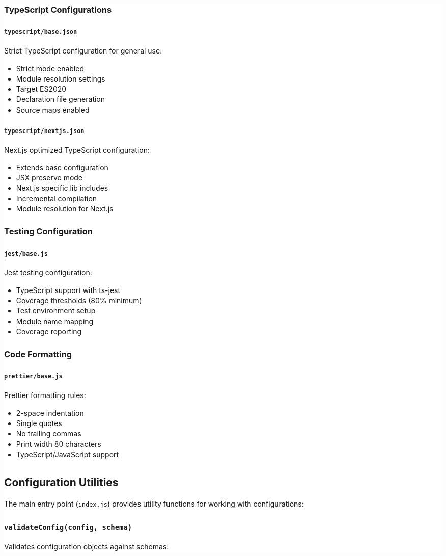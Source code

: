 ### TypeScript Configurations

#### `typescript/base.json`

Strict TypeScript configuration for general use:

- Strict mode enabled
- Module resolution settings
- Target ES2020
- Declaration file generation
- Source maps enabled

#### `typescript/nextjs.json`

Next.js optimized TypeScript configuration:

- Extends base configuration
- JSX preserve mode
- Next.js specific lib includes
- Incremental compilation
- Module resolution for Next.js

### Testing Configuration

#### `jest/base.js`

Jest testing configuration:

- TypeScript support with ts-jest
- Coverage thresholds (80% minimum)
- Test environment setup
- Module name mapping
- Coverage reporting

### Code Formatting

#### `prettier/base.js`

Prettier formatting rules:

- 2-space indentation
- Single quotes
- No trailing commas
- Print width 80 characters
- TypeScript/JavaScript support

## Configuration Utilities

The main entry point (`index.js`) provides utility functions for working with configurations:

### `validateConfig(config, schema)`

Validates configuration objects against schemas:
